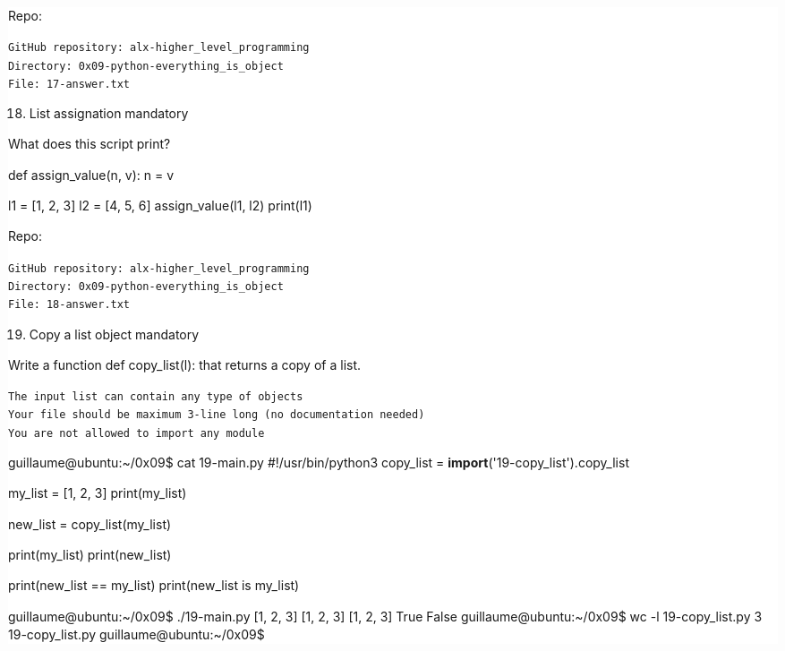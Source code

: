 Repo:

    GitHub repository: alx-higher_level_programming
    Directory: 0x09-python-everything_is_object
    File: 17-answer.txt

18. List assignation
mandatory

What does this script print?

def assign_value(n, v):
    n = v

l1 = [1, 2, 3]
l2 = [4, 5, 6]
assign_value(l1, l2)
print(l1)

Repo:

    GitHub repository: alx-higher_level_programming
    Directory: 0x09-python-everything_is_object
    File: 18-answer.txt

19. Copy a list object
mandatory

Write a function def copy_list(l): that returns a copy of a list.

    The input list can contain any type of objects
    Your file should be maximum 3-line long (no documentation needed)
    You are not allowed to import any module

guillaume@ubuntu:~/0x09$ cat 19-main.py
#!/usr/bin/python3
copy_list = __import__('19-copy_list').copy_list

my_list = [1, 2, 3]
print(my_list)

new_list = copy_list(my_list)

print(my_list)
print(new_list)

print(new_list == my_list)
print(new_list is my_list)

guillaume@ubuntu:~/0x09$ ./19-main.py
[1, 2, 3]
[1, 2, 3]
[1, 2, 3]
True
False
guillaume@ubuntu:~/0x09$ wc -l 19-copy_list.py 
3 19-copy_list.py
guillaume@ubuntu:~/0x09$ 
